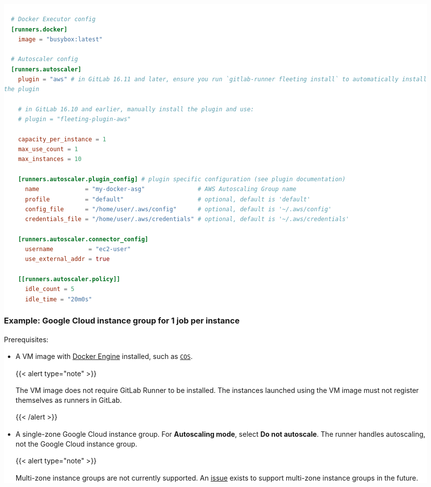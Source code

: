 ```toml

  # Docker Executor config
  [runners.docker]
    image = "busybox:latest"

  # Autoscaler config
  [runners.autoscaler]
    plugin = "aws" # in GitLab 16.11 and later, ensure you run `gitlab-runner fleeting install` to automatically install the plugin

    # in GitLab 16.10 and earlier, manually install the plugin and use:
    # plugin = "fleeting-plugin-aws"

    capacity_per_instance = 1
    max_use_count = 1
    max_instances = 10

    [runners.autoscaler.plugin_config] # plugin specific configuration (see plugin documentation)
      name             = "my-docker-asg"               # AWS Autoscaling Group name
      profile          = "default"                     # optional, default is 'default'
      config_file      = "/home/user/.aws/config"      # optional, default is '~/.aws/config'
      credentials_file = "/home/user/.aws/credentials" # optional, default is '~/.aws/credentials'

    [runners.autoscaler.connector_config]
      username          = "ec2-user"
      use_external_addr = true

    [[runners.autoscaler.policy]]
      idle_count = 5
      idle_time = "20m0s"
```

### Example: Google Cloud instance group for 1 job per instance

Prerequisites:

- A VM image with [Docker Engine](https://docs.docker.com/engine/) installed, such as [`COS`](https://cloud.google.com/container-optimized-os/docs).

  {{< alert type="note" >}}

  The VM image does not require GitLab Runner to be installed. The instances launched using the VM image must not register themselves as runners in GitLab.

  {{< /alert >}}

- A single-zone Google Cloud instance group. For **Autoscaling mode**, select **Do not autoscale**. The runner handles autoscaling, not
  the Google Cloud instance group.

  {{< alert type="note" >}}

  Multi-zone instance groups are not currently supported. An [issue](https://gitlab.com/gitlab-org/fleeting/plugins/googlecloud/-/issues/20)
  exists to support multi-zone instance groups in the future.

